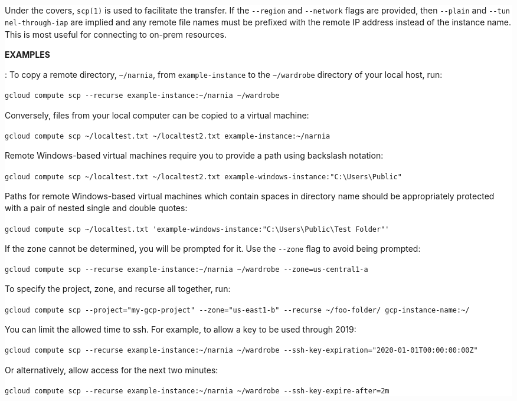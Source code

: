 Under the covers, `scp(1)` is used to facilitate the transfer.
If the `--region` and `--network` flags are provided, then
`--plain` and `--tunnel-through-iap` are implied and any
remote file names must be prefixed with the remote IP address instead of the
instance name. This is most useful for connecting to on-prem resources.

**EXAMPLES**

: To copy a remote directory, `~/narnia`, from
``example-instance`` to the
`~/wardrobe` directory of your local host, run:

```
gcloud compute scp --recurse example-instance:~/narnia ~/wardrobe
```

Conversely, files from your local computer can be copied to a virtual machine:

```
gcloud compute scp ~/localtest.txt ~/localtest2.txt example-instance:~/narnia
```

Remote Windows-based virtual machines require you to provide a path using
backslash notation:

```
gcloud compute scp ~/localtest.txt ~/localtest2.txt example-windows-instance:"C:\Users\Public"
```

Paths for remote Windows-based virtual machines which contain spaces in
directory name should be appropriately protected with a pair of nested single
and double quotes:

```
gcloud compute scp ~/localtest.txt 'example-windows-instance:"C:\Users\Public\Test Folder"'
```

If the zone cannot be determined, you will be prompted for it. Use the
`--zone` flag to avoid being prompted:

```
gcloud compute scp --recurse example-instance:~/narnia ~/wardrobe --zone=us-central1-a
```

To specify the project, zone, and recurse all together, run:

```
gcloud compute scp --project="my-gcp-project" --zone="us-east1-b" --recurse ~/foo-folder/ gcp-instance-name:~/
```

You can limit the allowed time to ssh. For example, to allow a key to be used
through 2019:

```
gcloud compute scp --recurse example-instance:~/narnia ~/wardrobe --ssh-key-expiration="2020-01-01T00:00:00:00Z"
```

Or alternatively, allow access for the next two minutes:

```
gcloud compute scp --recurse example-instance:~/narnia ~/wardrobe --ssh-key-expire-after=2m
```
